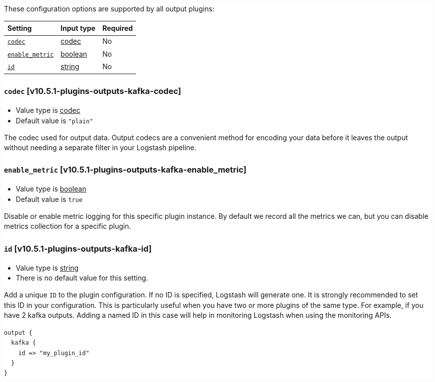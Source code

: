 These configuration options are supported by all output plugins:

| Setting | Input type | Required |
| :- | :- | :- |
| [`codec`](v10-5-1-plugins-outputs-kafka.md#v10.5.1-plugins-outputs-kafka-codec) | [codec](/lsr/value-types.md#codec) | No |
| [`enable_metric`](v10-5-1-plugins-outputs-kafka.md#v10.5.1-plugins-outputs-kafka-enable_metric) | [boolean](/lsr/value-types.md#boolean) | No |
| [`id`](v10-5-1-plugins-outputs-kafka.md#v10.5.1-plugins-outputs-kafka-id) | [string](/lsr/value-types.md#string) | No |

### `codec` [v10.5.1-plugins-outputs-kafka-codec]

* Value type is [codec](/lsr/value-types.md#codec)
* Default value is `"plain"`

The codec used for output data. Output codecs are a convenient method for encoding your data before it leaves the output without needing a separate filter in your Logstash pipeline.

### `enable_metric` [v10.5.1-plugins-outputs-kafka-enable_metric]

* Value type is [boolean](/lsr/value-types.md#boolean)
* Default value is `true`

Disable or enable metric logging for this specific plugin instance. By default we record all the metrics we can, but you can disable metrics collection for a specific plugin.

### `id` [v10.5.1-plugins-outputs-kafka-id]

* Value type is [string](/lsr/value-types.md#string)
* There is no default value for this setting.

Add a unique `ID` to the plugin configuration. If no ID is specified, Logstash will generate one. It is strongly recommended to set this ID in your configuration. This is particularly useful when you have two or more plugins of the same type. For example, if you have 2 kafka outputs. Adding a named ID in this case will help in monitoring Logstash when using the monitoring APIs.

```
output {
  kafka {
    id => "my_plugin_id"
  }
}
```
